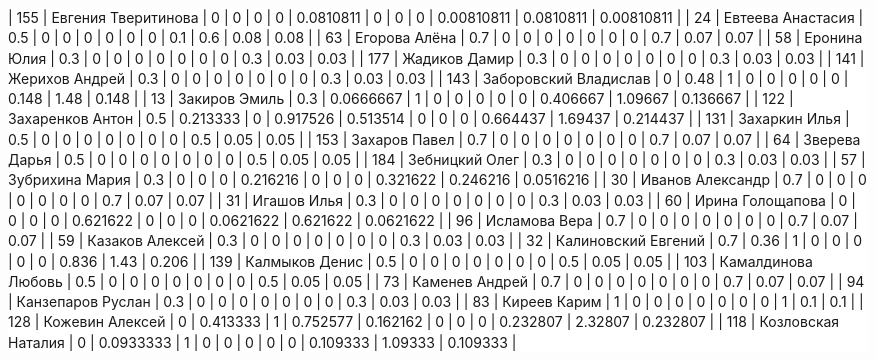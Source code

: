 | 155 | Евгения Тверитинова                  |            0   |   0         |           0 |    0        |   0.0810811 |         0   |            0 |         0   |        0.00810811 |      0.0810811 |      0.00810811 |
|  24 | Евтеева Анастасия                    |            0.5 |   0         |           0 |    0        |   0         |         0   |            0 |         0.1 |        0.6        |      0.08      |      0.08       |
|  63 | Егорова Алёна                        |            0.7 |   0         |           0 |    0        |   0         |         0   |            0 |         0   |        0.7        |      0.07      |      0.07       |
|  58 | Еронина Юлия                         |            0.3 |   0         |           0 |    0        |   0         |         0   |            0 |         0   |        0.3        |      0.03      |      0.03       |
| 177 | Жадиков Дамир                        |            0.3 |   0         |           0 |    0        |   0         |         0   |            0 |         0   |        0.3        |      0.03      |      0.03       |
| 141 | Жерихов Андрей                       |            0.3 |   0         |           0 |    0        |   0         |         0   |            0 |         0   |        0.3        |      0.03      |      0.03       |
| 143 | Заборовский  Владислав               |            0   |   0.48      |           1 |    0        |   0         |         0   |            0 |         0   |        0.148      |      1.48      |      0.148      |
|  13 | Закиров Эмиль                        |            0.3 |   0.0666667 |           1 |    0        |   0         |         0   |            0 |         0   |        0.406667   |      1.09667   |      0.136667   |
| 122 | Захаренков Антон                     |            0.5 |   0.213333  |           0 |    0.917526 |   0.513514  |         0   |            0 |         0   |        0.664437   |      1.69437   |      0.214437   |
| 131 | Захаркин Илья                        |            0.5 |   0         |           0 |    0        |   0         |         0   |            0 |         0   |        0.5        |      0.05      |      0.05       |
| 153 | Захаров Павел                        |            0.7 |   0         |           0 |    0        |   0         |         0   |            0 |         0   |        0.7        |      0.07      |      0.07       |
|  64 | Зверева Дарья                        |            0.5 |   0         |           0 |    0        |   0         |         0   |            0 |         0   |        0.5        |      0.05      |      0.05       |
| 184 | Зебницкий Олег                       |            0.3 |   0         |           0 |    0        |   0         |         0   |            0 |         0   |        0.3        |      0.03      |      0.03       |
|  57 | Зубрихина Мария                      |            0.3 |   0         |           0 |    0        |   0.216216  |         0   |            0 |         0   |        0.321622   |      0.246216  |      0.0516216  |
|  30 | Иванов Александр                     |            0.7 |   0         |           0 |    0        |   0         |         0   |            0 |         0   |        0.7        |      0.07      |      0.07       |
|  31 | Игашов Илья                          |            0.3 |   0         |           0 |    0        |   0         |         0   |            0 |         0   |        0.3        |      0.03      |      0.03       |
|  60 | Ирина Голощапова                     |            0   |   0         |           0 |    0        |   0.621622  |         0   |            0 |         0   |        0.0621622  |      0.621622  |      0.0621622  |
|  96 | Исламова Вера                        |            0.7 |   0         |           0 |    0        |   0         |         0   |            0 |         0   |        0.7        |      0.07      |      0.07       |
|  59 | Казаков Алексей                      |            0.3 |   0         |           0 |    0        |   0         |         0   |            0 |         0   |        0.3        |      0.03      |      0.03       |
|  32 | Калиновский Евгений                  |            0.7 |   0.36      |           1 |    0        |   0         |         0   |            0 |         0   |        0.836      |      1.43      |      0.206      |
| 139 | Калмыков Денис                       |            0.5 |   0         |           0 |    0        |   0         |         0   |            0 |         0   |        0.5        |      0.05      |      0.05       |
| 103 | Камалдинова Любовь                   |            0.5 |   0         |           0 |    0        |   0         |         0   |            0 |         0   |        0.5        |      0.05      |      0.05       |
|  73 | Каменев Андрей                       |            0.7 |   0         |           0 |    0        |   0         |         0   |            0 |         0   |        0.7        |      0.07      |      0.07       |
|  94 | Канзепаров Руслан                    |            0.3 |   0         |           0 |    0        |   0         |         0   |            0 |         0   |        0.3        |      0.03      |      0.03       |
|  83 | Киреев Карим                         |            1   |   0         |           0 |    0        |   0         |         0   |            0 |         0   |        1          |      0.1       |      0.1        |
| 128 | Кожевин Алексей                      |            0   |   0.413333  |           1 |    0.752577 |   0.162162  |         0   |            0 |         0   |        0.232807   |      2.32807   |      0.232807   |
| 118 | Козловская Наталия                   |            0   |   0.0933333 |           1 |    0        |   0         |         0   |            0 |         0   |        0.109333   |      1.09333   |      0.109333   |